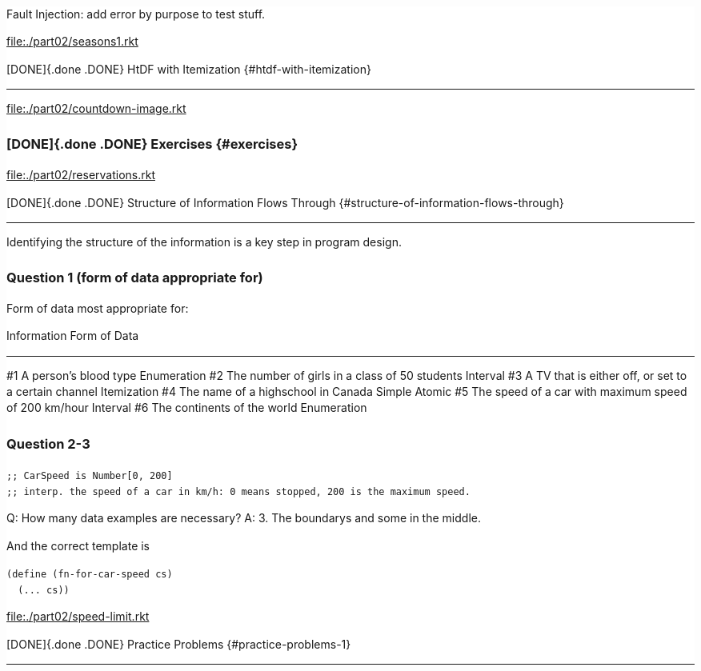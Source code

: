 Fault Injection: add error by purpose to test stuff.

<file:./part02/seasons1.rkt>

[DONE]{.done .DONE} HtDF with Itemization {#htdf-with-itemization}

*****


<file:./part02/countdown-image.rkt>

### [DONE]{.done .DONE} Exercises {#exercises}

<file:./part02/reservations.rkt>

[DONE]{.done .DONE} Structure of Information Flows Through {#structure-of-information-flows-through}

*****


Identifying the structure of the information is a key step in program
design.

### Question 1 (form of data appropriate for)

Form of data most appropriate for:

Information                                            Form of Data
  ----- ------------------------------------------------------ ---------------
  \#1   A person’s blood type                                  Enumeration
  \#2   The number of girls in a class of 50 students          Interval
  \#3   A TV that is either off, or set to a certain channel   Itemization
  \#4   The name of a highschool in Canada                     Simple Atomic
  \#5   The speed of a car with maximum speed of 200 km/hour   Interval
  \#6   The continents of the world                            Enumeration

### Question 2-3

``` {.example}
;; CarSpeed is Number[0, 200]
;; interp. the speed of a car in km/h: 0 means stopped, 200 is the maximum speed.
```

Q: How many data examples are necessary? A: 3. The boundarys and some in
the middle.

And the correct template is

``` {.example}
(define (fn-for-car-speed cs)
  (... cs))
```

<file:./part02/speed-limit.rkt>

[DONE]{.done .DONE} Practice Problems {#practice-problems-1}

*****
